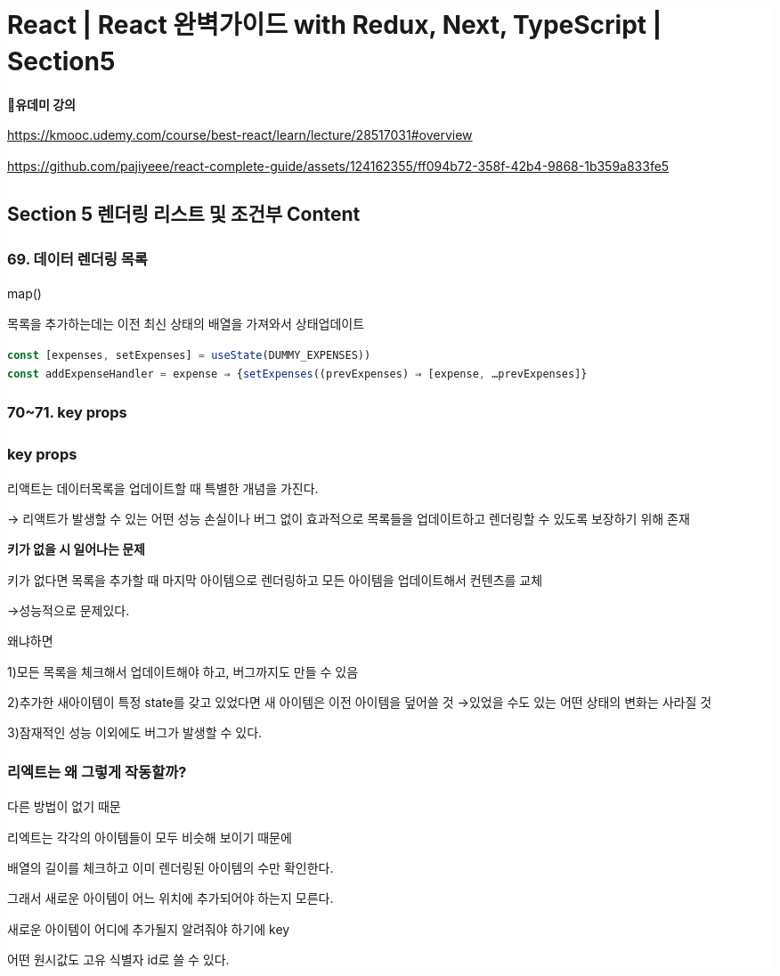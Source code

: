 # React | React 완벽가이드 with Redux, Next, TypeScript | Section5

**📌유데미 강의**

https://kmooc.udemy.com/course/best-react/learn/lecture/28517031#overview

https://github.com/pajiyeee/react-complete-guide/assets/124162355/ff094b72-358f-42b4-9868-1b359a833fe5

## **Section 5 렌더링 리스트 및 조건부 Content**

### 69. 데이터 렌더링 목록

map()

목록을 추가하는데는 이전 최신 상태의 배열을 가져와서 상태업데이트

```jsx
const [expenses, setExpenses] = useState(DUMMY_EXPENSES))
const addExpenseHandler = expense ⇒ {setExpenses((prevExpenses) ⇒ [expense, …prevExpenses]}
```

### 70~71. key props

### key props

리액트는 데이터목록을 업데이트할 때 특별한 개념을 가진다.

→ 리액트가 발생할 수 있는 어떤 성능 손실이나 버그 없이 효과적으로 목록들을 업데이트하고 렌더링할 수 있도록 보장하기 위해 존재

**키가 없을 시 일어나는 문제**

키가 없다면 목록을 추가할 때 마지막 아이템으로 렌더링하고 모든 아이템을 업데이트해서 컨텐츠를 교체

→성능적으로 문제있다.

왜냐하면

1)모든 목록을 체크해서 업데이트해야 하고, 버그까지도 만들 수 있음

2)추가한 새아이템이 특정 state를 갖고 있었다면 새 아이템은 이전 아이템을 덮어쓸 것 →있었을 수도 있는 어떤 상태의 변화는 사라질 것

3)잠재적인 성능 이외에도 버그가 발생할 수 있다.

### 리엑트는 왜 그렇게 작동할까?

다른 방법이 없기 때문

리엑트는 각각의 아이템들이 모두 비슷해 보이기 때문에

배열의 길이를 체크하고 이미 렌더링된 아이템의 수만 확인한다.

그래서 새로운 아이템이 어느 위치에 추가되어야 하는지 모른다.

새로운 아이템이 어디에 추가될지 알려줘야 하기에 key

어떤 원시값도 고유 식별자 id로 쓸 수 있다.
